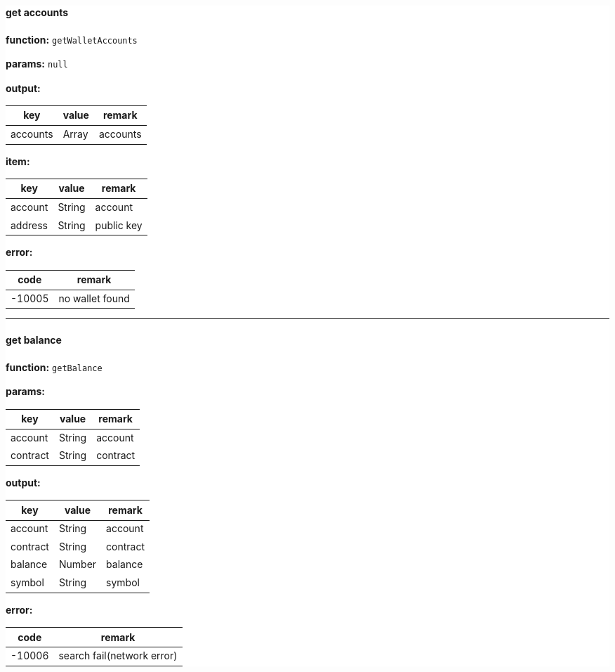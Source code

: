 #### get accounts

**function:** `getWalletAccounts`

**params:** `null`

**output:**

| key      | value | remark   |
| -------- | ----- | -------- |
| accounts | Array | accounts |

**item:**

| key     | value  | remark     |
| ------- | ------ | ---------- |
| account | String | account    |
| address | String | public key |

**error:**

| code   | remark          |
| ------ | --------------- |
| -10005 | no wallet found |

---

#### get balance

**function:** `getBalance`

**params:**

| key      | value  | remark   |
| -------- | ------ | -------- |
| account  | String | account  |
| contract | String | contract |

**output:**

| key      | value  | remark   |
| -------- | ------ | -------- |
| account  | String | account  |
| contract | String | contract |
| balance  | Number | balance  |
| symbol   | String | symbol   |

**error:**

| code   | remark                     |
| ------ | -------------------------- |
| -10006 | search fail(network error) |
